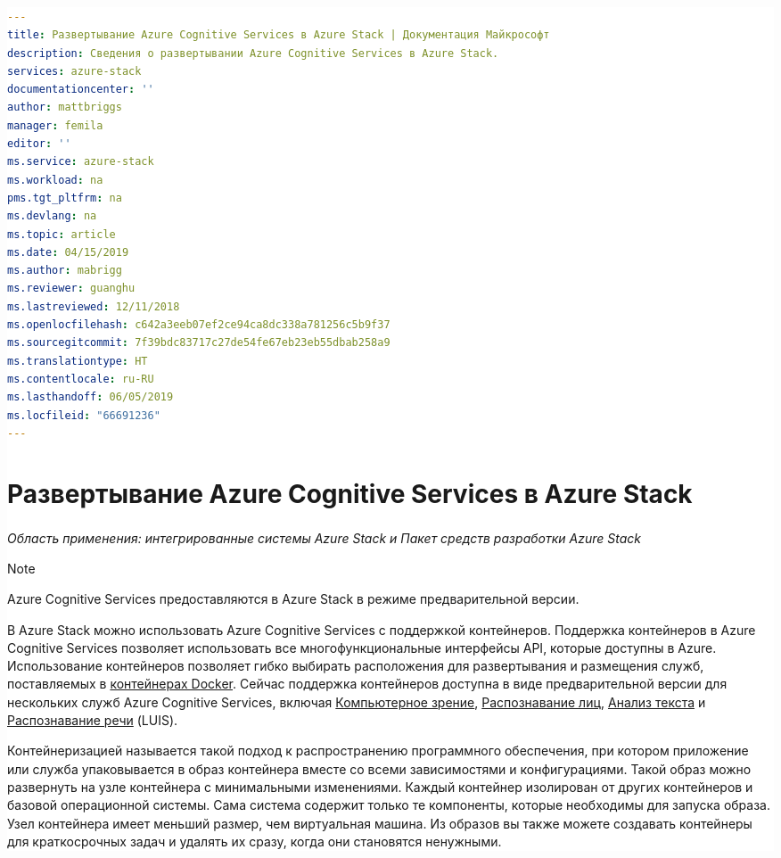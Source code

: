 ```yaml
---
title: Развертывание Azure Cognitive Services в Azure Stack | Документация Майкрософт
description: Сведения о развертывании Azure Cognitive Services в Azure Stack.
services: azure-stack
documentationcenter: ''
author: mattbriggs
manager: femila
editor: ''
ms.service: azure-stack
ms.workload: na
pms.tgt_pltfrm: na
ms.devlang: na
ms.topic: article
ms.date: 04/15/2019
ms.author: mabrigg
ms.reviewer: guanghu
ms.lastreviewed: 12/11/2018
ms.openlocfilehash: c642a3eeb07ef2ce94ca8dc338a781256c5b9f37
ms.sourcegitcommit: 7f39bdc83717c27de54fe67eb23eb55dbab258a9
ms.translationtype: HT
ms.contentlocale: ru-RU
ms.lasthandoff: 06/05/2019
ms.locfileid: "66691236"
---
```

# <a name="deploy-azure-cognitive-services-to-azure-stack"></a>Развертывание Azure Cognitive Services в Azure Stack

*Область применения: интегрированные системы Azure Stack и Пакет средств разработки Azure Stack*

> [!Note]  
> Azure Cognitive Services предоставляются в Azure Stack в режиме предварительной версии.

В Azure Stack можно использовать Azure Cognitive Services с поддержкой контейнеров. Поддержка контейнеров в Azure Cognitive Services позволяет использовать все многофункциональные интерфейсы API, которые доступны в Azure. Использование контейнеров позволяет гибко выбирать расположения для развертывания и размещения служб, поставляемых в [контейнерах Docker](https://www.docker.com/what-container). Сейчас поддержка контейнеров доступна в виде предварительной версии для нескольких служб Azure Cognitive Services, включая [Компьютерное зрение](https://docs.microsoft.com/azure/cognitive-services/computer-vision/home), [Распознавание лиц](https://docs.microsoft.com/azure/cognitive-services/face/overview), [Анализ текста](https://docs.microsoft.com/azure/cognitive-services/text-analytics/overview) и [Распознавание речи](https://docs.microsoft.com/azure/cognitive-services/luis/luis-container-howto) (LUIS).

Контейнеризацией называется такой подход к распространению программного обеспечения, при котором приложение или служба упаковывается в образ контейнера вместе со всеми зависимостями и конфигурациями. Такой образ можно развернуть на узле контейнера с минимальными изменениями. Каждый контейнер изолирован от других контейнеров и базовой операционной системы. Сама система содержит только те компоненты, которые необходимы для запуска образа. Узел контейнера имеет меньший размер, чем виртуальная машина. Из образов вы также можете создавать контейнеры для краткосрочных задач и удалять их сразу, когда они становятся ненужными.
